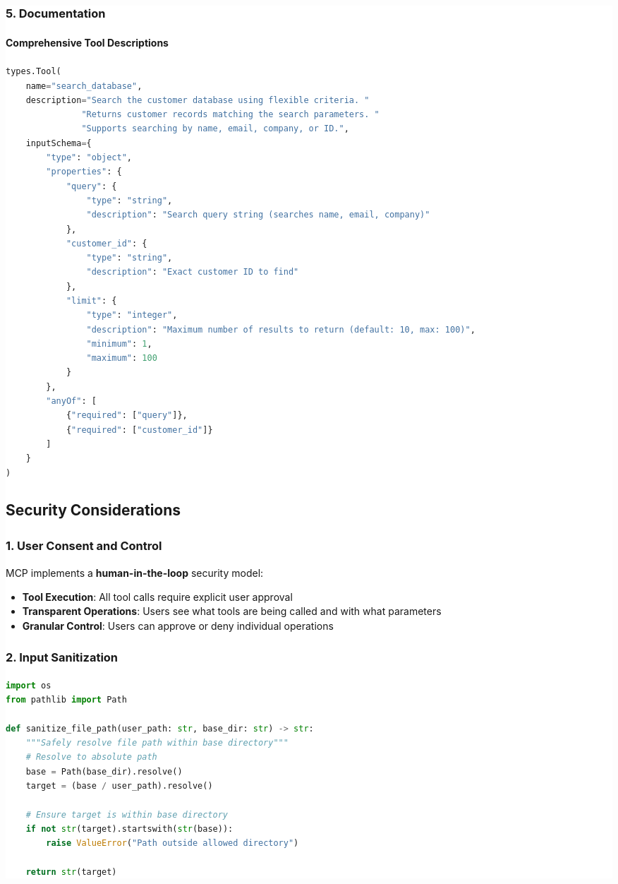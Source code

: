 ### 5. Documentation

#### Comprehensive Tool Descriptions
```python
types.Tool(
    name="search_database",
    description="Search the customer database using flexible criteria. "
               "Returns customer records matching the search parameters. "
               "Supports searching by name, email, company, or ID.",
    inputSchema={
        "type": "object",
        "properties": {
            "query": {
                "type": "string",
                "description": "Search query string (searches name, email, company)"
            },
            "customer_id": {
                "type": "string", 
                "description": "Exact customer ID to find"
            },
            "limit": {
                "type": "integer",
                "description": "Maximum number of results to return (default: 10, max: 100)",
                "minimum": 1,
                "maximum": 100
            }
        },
        "anyOf": [
            {"required": ["query"]},
            {"required": ["customer_id"]}
        ]
    }
)
```

## Security Considerations

### 1. User Consent and Control

MCP implements a **human-in-the-loop** security model:

- **Tool Execution**: All tool calls require explicit user approval
- **Transparent Operations**: Users see what tools are being called and with what parameters
- **Granular Control**: Users can approve or deny individual operations

### 2. Input Sanitization

```python
import os
from pathlib import Path

def sanitize_file_path(user_path: str, base_dir: str) -> str:
    """Safely resolve file path within base directory"""
    # Resolve to absolute path
    base = Path(base_dir).resolve()
    target = (base / user_path).resolve()
    
    # Ensure target is within base directory
    if not str(target).startswith(str(base)):
        raise ValueError("Path outside allowed directory")
    
    return str(target)
```
